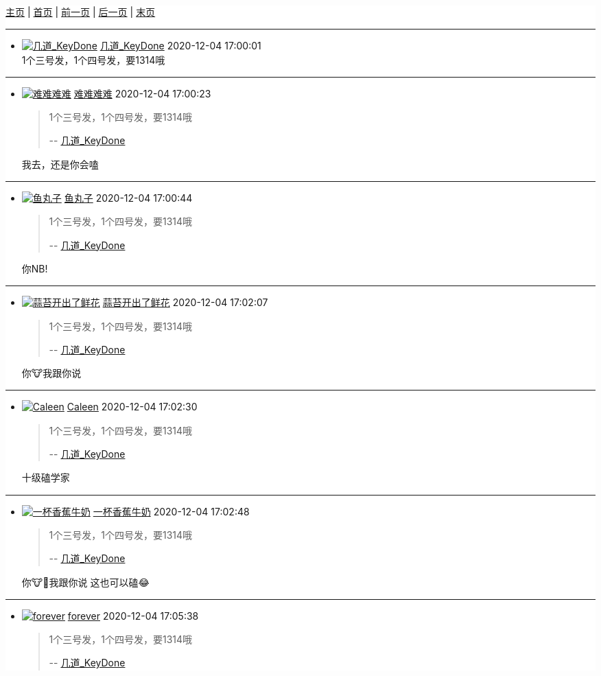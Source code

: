 
[主页](./main.md "main.md") | [首页](./comments1-100.md "comments1-100.md") | [前一页](./comments4201-4300.md "comments4201-4300.md") | [后一页](./comments4401-4500.md "comments4401-4500.md") | [末页](./comments8701-8800.md "comments8701-8800.md")  

---
* [![几道_KeyDone](../../image/icon/u186209344-3.jpg)](https://www.douban.com/people/186209344/)    [几道_KeyDone](https://www.douban.com/people/186209344/)    2020-12-04 17:00:01  
  1个三号发，1个四号发，要1314哦  
---
* [![难难难难](../../image/icon/u185646439-4.jpg)](https://www.douban.com/people/185646439/)    [难难难难](https://www.douban.com/people/185646439/)    2020-12-04 17:00:23  
  >1个三号发，1个四号发，要1314哦  
  >
  >-- [几道_KeyDone](https://www.douban.com/people/186209344/)  
  
  我去，还是你会嗑  
---
* [![鱼丸子](../../image/icon/u43183830-5.jpg)](https://www.douban.com/people/43183830/)    [鱼丸子](https://www.douban.com/people/43183830/)    2020-12-04 17:00:44  
  >1个三号发，1个四号发，要1314哦  
  >
  >-- [几道_KeyDone](https://www.douban.com/people/186209344/)  
  
  你NB!  
---
* [![蒜苔开出了鲜花](../../image/icon/u26765466-1.jpg)](https://www.douban.com/people/26765466/)    [蒜苔开出了鲜花](https://www.douban.com/people/26765466/)    2020-12-04 17:02:07  
  >1个三号发，1个四号发，要1314哦  
  >
  >-- [几道_KeyDone](https://www.douban.com/people/186209344/)  
  
  你🐮我跟你说  
---
* [![Caleen](../../image/icon/u4314005-10.jpg)](https://www.douban.com/people/caleenyeung/)    [Caleen](https://www.douban.com/people/caleenyeung/)    2020-12-04 17:02:30  
  >1个三号发，1个四号发，要1314哦  
  >
  >-- [几道_KeyDone](https://www.douban.com/people/186209344/)  
  
  十级磕学家  
---
* [![一杯香蕉牛奶](../../image/icon/u145961264-6.jpg)](https://www.douban.com/people/145961264/)    [一杯香蕉牛奶](https://www.douban.com/people/145961264/)    2020-12-04 17:02:48  
  >1个三号发，1个四号发，要1314哦  
  >
  >-- [几道_KeyDone](https://www.douban.com/people/186209344/)  
  
  你🐮🍺我跟你说 这也可以磕😂  
---
* [![forever](../../image/icon/u209296884-1.jpg)](https://www.douban.com/people/209296884/)    [forever](https://www.douban.com/people/209296884/)    2020-12-04 17:05:38  
  >1个三号发，1个四号发，要1314哦  
  >
  >-- [几道_KeyDone](https://www.douban.com/people/186209344/)  
  